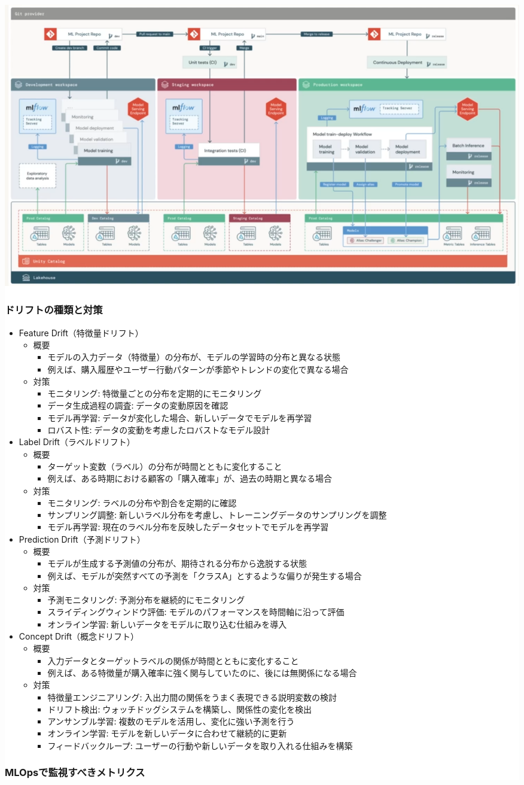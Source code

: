 ![DatabricksにおけるMLOps](databricks_mlops.png "DatabricksにおけるMLOps")
### ドリフトの種類と対策
- Feature Drift（特徴量ドリフト）
  - 概要
    - モデルの入力データ（特徴量）の分布が、モデルの学習時の分布と異なる状態
    - 例えば、購入履歴やユーザー行動パターンが季節やトレンドの変化で異なる場合
  - 対策
    - モニタリング: 特徴量ごとの分布を定期的にモニタリング
    - データ生成過程の調査: データの変動原因を確認
    - モデル再学習: データが変化した場合、新しいデータでモデルを再学習
    - ロバスト性: データの変動を考慮したロバストなモデル設計
- Label Drift（ラベルドリフト）
  - 概要
    - ターゲット変数（ラベル）の分布が時間とともに変化すること
    - 例えば、ある時期における顧客の「購入確率」が、過去の時期と異なる場合
  - 対策
    - モニタリング: ラベルの分布や割合を定期的に確認
    - サンプリング調整: 新しいラベル分布を考慮し、トレーニングデータのサンプリングを調整
    - モデル再学習: 現在のラベル分布を反映したデータセットでモデルを再学習
- Prediction Drift（予測ドリフト）
  - 概要
    - モデルが生成する予測値の分布が、期待される分布から逸脱する状態
    - 例えば、モデルが突然すべての予測を「クラスA」とするような偏りが発生する場合
  - 対策
    - 予測モニタリング: 予測分布を継続的にモニタリング
    - スライディングウィンドウ評価: モデルのパフォーマンスを時間軸に沿って評価
    - オンライン学習: 新しいデータをモデルに取り込む仕組みを導入
- Concept Drift（概念ドリフト）
  - 概要
    - 入力データとターゲットラベルの関係が時間とともに変化すること
    - 例えば、ある特徴量が購入確率に強く関与していたのに、後には無関係になる場合
  - 対策
    - 特徴量エンジニアリング: 入出力間の関係をうまく表現できる説明変数の検討
    - ドリフト検出: ウォッチドッグシステムを構築し、関係性の変化を検出
    - アンサンブル学習: 複数のモデルを活用し、変化に強い予測を行う
    - オンライン学習: モデルを新しいデータに合わせて継続的に更新
    - フィードバックループ: ユーザーの行動や新しいデータを取り入れる仕組みを構築
### MLOpsで監視すべきメトリクス
